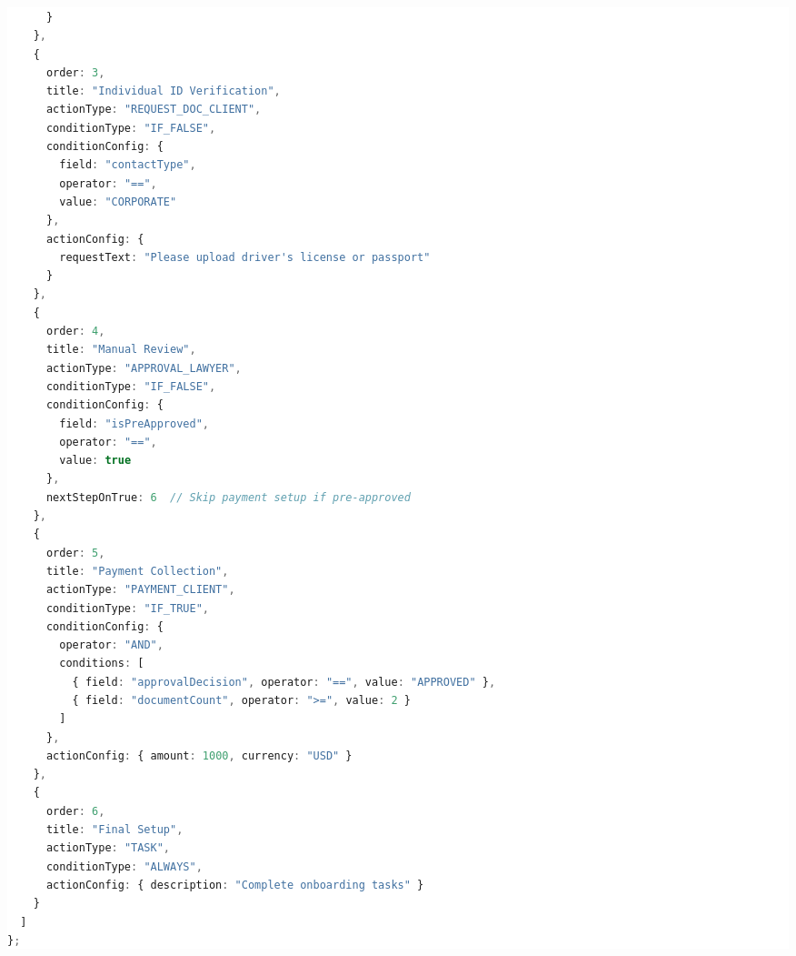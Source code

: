 ```typescript
      }
    },
    {
      order: 3,
      title: "Individual ID Verification",
      actionType: "REQUEST_DOC_CLIENT",
      conditionType: "IF_FALSE",
      conditionConfig: {
        field: "contactType",
        operator: "==",
        value: "CORPORATE"
      },
      actionConfig: {
        requestText: "Please upload driver's license or passport"
      }
    },
    {
      order: 4,
      title: "Manual Review",
      actionType: "APPROVAL_LAWYER",
      conditionType: "IF_FALSE",
      conditionConfig: {
        field: "isPreApproved",
        operator: "==",
        value: true
      },
      nextStepOnTrue: 6  // Skip payment setup if pre-approved
    },
    {
      order: 5,
      title: "Payment Collection",
      actionType: "PAYMENT_CLIENT",
      conditionType: "IF_TRUE",
      conditionConfig: {
        operator: "AND",
        conditions: [
          { field: "approvalDecision", operator: "==", value: "APPROVED" },
          { field: "documentCount", operator: ">=", value: 2 }
        ]
      },
      actionConfig: { amount: 1000, currency: "USD" }
    },
    {
      order: 6,
      title: "Final Setup",
      actionType: "TASK",
      conditionType: "ALWAYS",
      actionConfig: { description: "Complete onboarding tasks" }
    }
  ]
};
```
